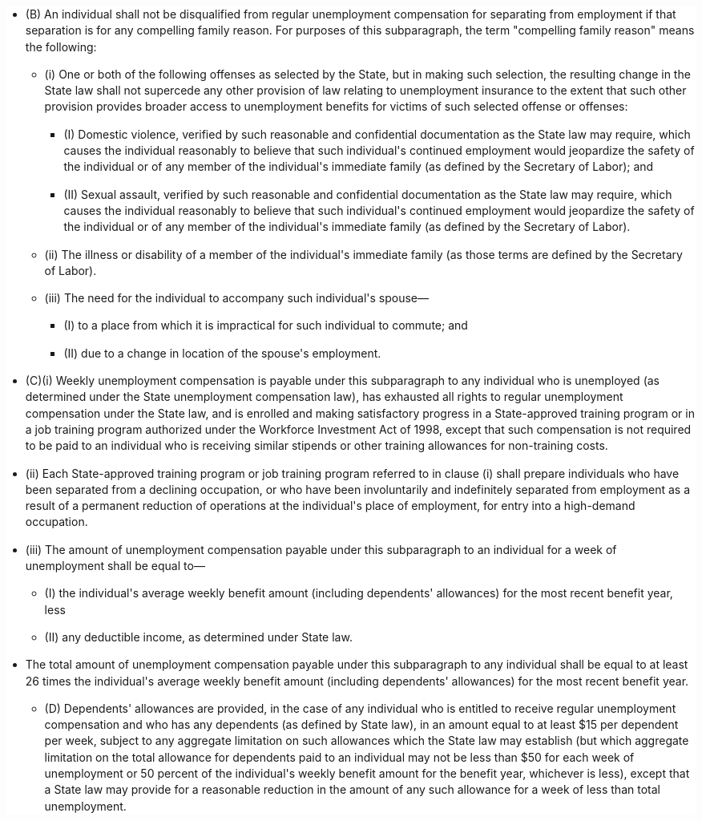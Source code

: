   * (B) An individual shall not be disqualified from regular unemployment compensation for separating from employment if that separation is for any compelling family reason. For purposes of this subparagraph, the term "compelling family reason" means the following:

    * (i) One or both of the following offenses as selected by the State, but in making such selection, the resulting change in the State law shall not supercede any other provision of law relating to unemployment insurance to the extent that such other provision provides broader access to unemployment benefits for victims of such selected offense or offenses:

      * (I) Domestic violence, verified by such reasonable and confidential documentation as the State law may require, which causes the individual reasonably to believe that such individual's continued employment would jeopardize the safety of the individual or of any member of the individual's immediate family (as defined by the Secretary of Labor); and

      * (II) Sexual assault, verified by such reasonable and confidential documentation as the State law may require, which causes the individual reasonably to believe that such individual's continued employment would jeopardize the safety of the individual or of any member of the individual's immediate family (as defined by the Secretary of Labor).


    * (ii) The illness or disability of a member of the individual's immediate family (as those terms are defined by the Secretary of Labor).

    * (iii) The need for the individual to accompany such individual's spouse—

      * (I) to a place from which it is impractical for such individual to commute; and

      * (II) due to a change in location of the spouse's employment.


  * (C)(i) Weekly unemployment compensation is payable under this subparagraph to any individual who is unemployed (as determined under the State unemployment compensation law), has exhausted all rights to regular unemployment compensation under the State law, and is enrolled and making satisfactory progress in a State-approved training program or in a job training program authorized under the Workforce Investment Act of 1998, except that such compensation is not required to be paid to an individual who is receiving similar stipends or other training allowances for non-training costs.

  * (ii) Each State-approved training program or job training program referred to in clause (i) shall prepare individuals who have been separated from a declining occupation, or who have been involuntarily and indefinitely separated from employment as a result of a permanent reduction of operations at the individual's place of employment, for entry into a high-demand occupation.

  * (iii) The amount of unemployment compensation payable under this subparagraph to an individual for a week of unemployment shall be equal to—

    * (I) the individual's average weekly benefit amount (including dependents' allowances) for the most recent benefit year, less

    * (II) any deductible income, as determined under State law.


* The total amount of unemployment compensation payable under this subparagraph to any individual shall be equal to at least 26 times the individual's average weekly benefit amount (including dependents' allowances) for the most recent benefit year.

  * (D) Dependents' allowances are provided, in the case of any individual who is entitled to receive regular unemployment compensation and who has any dependents (as defined by State law), in an amount equal to at least $15 per dependent per week, subject to any aggregate limitation on such allowances which the State law may establish (but which aggregate limitation on the total allowance for dependents paid to an individual may not be less than $50 for each week of unemployment or 50 percent of the individual's weekly benefit amount for the benefit year, whichever is less), except that a State law may provide for a reasonable reduction in the amount of any such allowance for a week of less than total unemployment.
